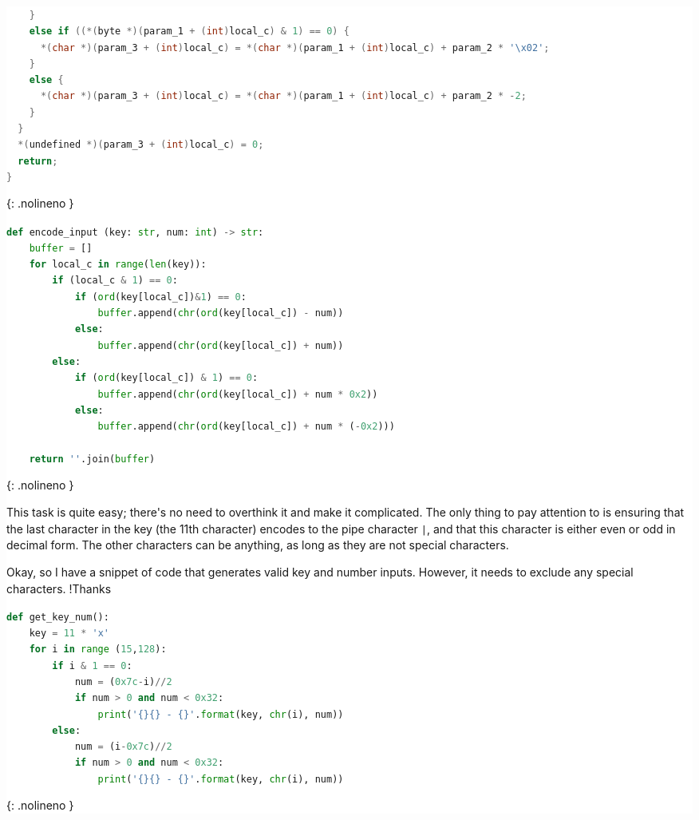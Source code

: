 ```c
    }
    else if ((*(byte *)(param_1 + (int)local_c) & 1) == 0) {
      *(char *)(param_3 + (int)local_c) = *(char *)(param_1 + (int)local_c) + param_2 * '\x02';
    }
    else {
      *(char *)(param_3 + (int)local_c) = *(char *)(param_1 + (int)local_c) + param_2 * -2;
    }
  }
  *(undefined *)(param_3 + (int)local_c) = 0;
  return;
}     
```
{: .nolineno }

```python 
def encode_input (key: str, num: int) -> str:
    buffer = []
    for local_c in range(len(key)):
        if (local_c & 1) == 0: 
            if (ord(key[local_c])&1) == 0: 
                buffer.append(chr(ord(key[local_c]) - num))
            else: 
                buffer.append(chr(ord(key[local_c]) + num))
        else: 
            if (ord(key[local_c]) & 1) == 0:
                buffer.append(chr(ord(key[local_c]) + num * 0x2))
            else:
                buffer.append(chr(ord(key[local_c]) + num * (-0x2)))
                
    return ''.join(buffer)

```
{: .nolineno }


This task is quite easy; there's no need to overthink it and make it complicated. The only thing to pay attention to is ensuring that the last character in the key (the 11th character) encodes to the pipe character `|`, and that this character is either even or odd in decimal form. The other characters can be anything, as long as they are not special characters.

Okay, so I have a snippet of code that generates valid key and number inputs. However, it needs to exclude any special characters. !Thanks

```python
def get_key_num():
    key = 11 * 'x'
    for i in range (15,128):
        if i & 1 == 0:
            num = (0x7c-i)//2
            if num > 0 and num < 0x32: 
                print('{}{} - {}'.format(key, chr(i), num))
        else: 
            num = (i-0x7c)//2
            if num > 0 and num < 0x32: 
                print('{}{} - {}'.format(key, chr(i), num))
```
{: .nolineno }
